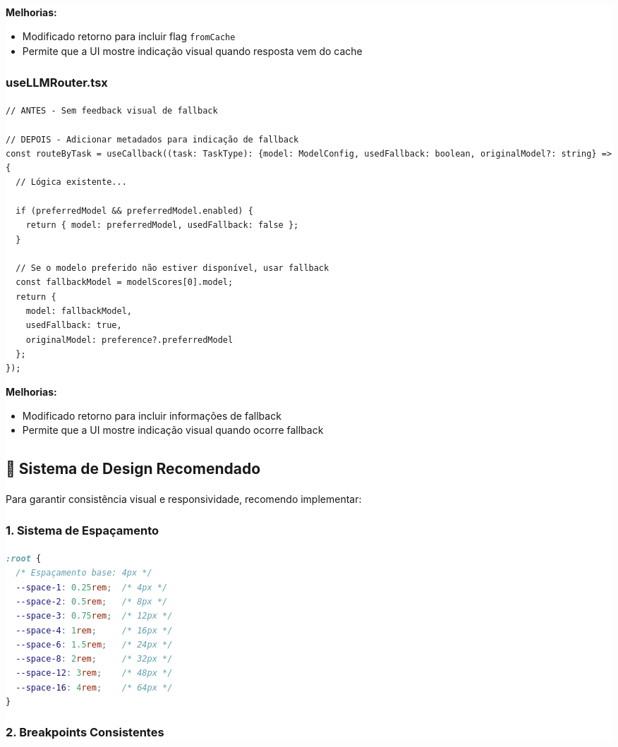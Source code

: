 **Melhorias:**
- Modificado retorno para incluir flag `fromCache`
- Permite que a UI mostre indicação visual quando resposta vem do cache

### useLLMRouter.tsx

```tsx
// ANTES - Sem feedback visual de fallback

// DEPOIS - Adicionar metadados para indicação de fallback
const routeByTask = useCallback((task: TaskType): {model: ModelConfig, usedFallback: boolean, originalModel?: string} => {
  // Lógica existente...
  
  if (preferredModel && preferredModel.enabled) {
    return { model: preferredModel, usedFallback: false };
  }
  
  // Se o modelo preferido não estiver disponível, usar fallback
  const fallbackModel = modelScores[0].model;
  return { 
    model: fallbackModel, 
    usedFallback: true,
    originalModel: preference?.preferredModel 
  };
});
```

**Melhorias:**
- Modificado retorno para incluir informações de fallback
- Permite que a UI mostre indicação visual quando ocorre fallback

## 📐 Sistema de Design Recomendado

Para garantir consistência visual e responsividade, recomendo implementar:

### 1. Sistema de Espaçamento

```css
:root {
  /* Espaçamento base: 4px */
  --space-1: 0.25rem;  /* 4px */
  --space-2: 0.5rem;   /* 8px */
  --space-3: 0.75rem;  /* 12px */
  --space-4: 1rem;     /* 16px */
  --space-6: 1.5rem;   /* 24px */
  --space-8: 2rem;     /* 32px */
  --space-12: 3rem;    /* 48px */
  --space-16: 4rem;    /* 64px */
}
```

### 2. Breakpoints Consistentes
